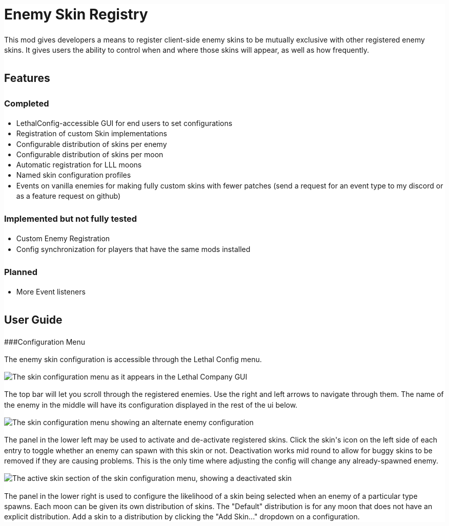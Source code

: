
# Enemy Skin Registry

This mod gives developers a means to register client-side enemy skins to be mutually exclusive with other registered enemy skins. It gives users the ability to control when and where those skins will appear, as well as how frequently.


## Features

### Completed
- LethalConfig-accessible GUI for end users to set configurations 
- Registration of custom Skin implementations
- Configurable distribution of skins per enemy
- Configurable distribution of skins per moon
- Automatic registration for LLL moons
- Named skin configuration profiles
- Events on vanilla enemies for making fully custom skins with fewer patches (send a request for an event type to my discord or as a feature request on github)

### Implemented but not fully tested
- Custom Enemy Registration
- Config synchronization for players that have the same mods installed

### Planned
- More Event listeners

## User Guide

###Configuration Menu

The enemy skin configuration is accessible through the Lethal Config menu.

![The skin configuration menu as it appears in the Lethal Company GUI](https://github.com/Yinigma/EnemySkinRegistry/blob/main/Images/menu.PNG?raw=true)

The top bar will let you scroll through the registered enemies. 
Use the right and left arrows to navigate through them. The name of the enemy in the middle will have its configuration displayed in the rest of the ui below.

![The skin configuration menu showing an alternate enemy configuration](https://github.com/Yinigma/EnemySkinRegistry/blob/main/Images/MenuSwitchEnemy.PNG?raw=true)

The panel in the lower left may be used to activate and de-activate registered skins. Click the skin's icon on the left side of each entry to toggle whether an enemy can spawn with this skin or not. Deactivation works mid round to allow for buggy skins to be removed if they are causing problems. This is the only time where adjusting the config will change any already-spawned enemy.

![The active skin section of the skin configuration menu, showing a deactivated skin](https://github.com/Yinigma/EnemySkinRegistry/blob/main/Images/menuDeactivated.PNG?raw=true)

The panel in the lower right is used to configure the likelihood of a skin being selected when an enemy of a particular type spawns. Each moon can be given its own distribution of skins. The "Default" distribution is for any moon that does not have an explicit distribution. Add a skin to a distribution by clicking the "Add Skin..." dropdown on a configuration.
